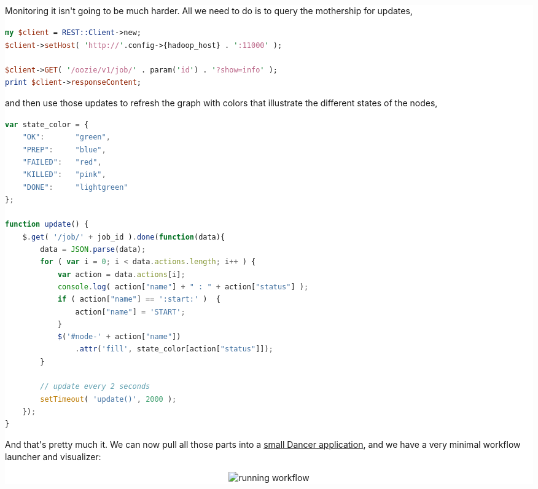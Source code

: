Monitoring it isn't going to be much harder. 
All we need to do is to query the mothership for updates,

``` perl
my $client = REST::Client->new;
$client->setHost( 'http://'.config->{hadoop_host} . ':11000' );

$client->GET( '/oozie/v1/job/' . param('id') . '?show=info' );
print $client->responseContent;
```

and then use those updates to refresh the graph with colors that illustrate
the different states of the nodes,

``` javascript
var state_color = {
    "OK":       "green",
    "PREP":     "blue",
    "FAILED":   "red",
    "KILLED":   "pink",
    "DONE":     "lightgreen"
};

function update() {
    $.get( '/job/' + job_id ).done(function(data){
        data = JSON.parse(data);
        for ( var i = 0; i < data.actions.length; i++ ) {
            var action = data.actions[i];
            console.log( action["name"] + " : " + action["status"] );
            if ( action["name"] == ':start:' )  {
                action["name"] = 'START';
            }
            $('#node-' + action["name"])
                .attr('fill', state_color[action["status"]]);
        }

        // update every 2 seconds
        setTimeout( 'update()', 2000 );
    });
}
```

And that's pretty much it. We can now pull all those parts into a [small Dancer
application](gh:yanick/moozster), and we have a very minimal workflow launcher and visualizer:


<div align="center">
<img src="__ENTRY_DIR__/running.png" alt="running workflow" />
</div>


[oozie-quest]: http://questhub.io/realm/perl/quest/527fc55e9f567ad27a0000cf
[dd3]: https://github.com/cpettitt/dagre-d3
[azkaban]: http://data.linkedin.com/opensource/azkaban
[oozie]: http://oozie.apache.org/
[hue]: https://github.com/cloudera/hue
[oozie-api]: http://oozie.apache.org/docs/3.1.3-incubating/WebServicesAPI.html

